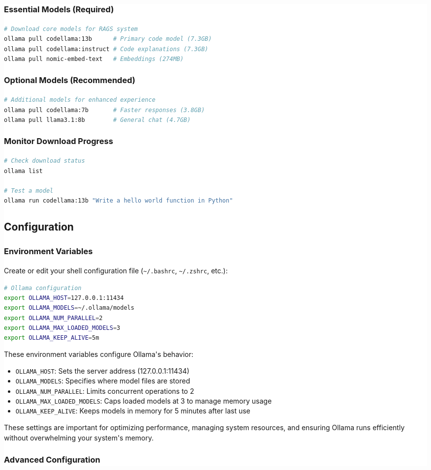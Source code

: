 ### Essential Models (Required)

```bash
# Download core models for RAGS system
ollama pull codellama:13b      # Primary code model (7.3GB)
ollama pull codellama:instruct # Code explanations (7.3GB)
ollama pull nomic-embed-text   # Embeddings (274MB)
```

### Optional Models (Recommended)

```bash
# Additional models for enhanced experience
ollama pull codellama:7b       # Faster responses (3.8GB)
ollama pull llama3.1:8b        # General chat (4.7GB)
```

### Monitor Download Progress

```bash
# Check download status
ollama list

# Test a model
ollama run codellama:13b "Write a hello world function in Python"
```

## Configuration

### Environment Variables

Create or edit your shell configuration file (`~/.bashrc`, `~/.zshrc`, etc.):

```bash
# Ollama configuration
export OLLAMA_HOST=127.0.0.1:11434
export OLLAMA_MODELS=~/.ollama/models
export OLLAMA_NUM_PARALLEL=2
export OLLAMA_MAX_LOADED_MODELS=3
export OLLAMA_KEEP_ALIVE=5m
```
These environment variables configure Ollama's behavior:

- `OLLAMA_HOST`: Sets the server address (127.0.0.1:11434)
- `OLLAMA_MODELS`: Specifies where model files are stored
- `OLLAMA_NUM_PARALLEL`: Limits concurrent operations to 2
- `OLLAMA_MAX_LOADED_MODELS`: Caps loaded models at 3 to manage memory usage
- `OLLAMA_KEEP_ALIVE`: Keeps models in memory for 5 minutes after last use

These settings are important for optimizing performance, managing system resources, and ensuring Ollama runs efficiently without overwhelming your system's memory.


### Advanced Configuration

